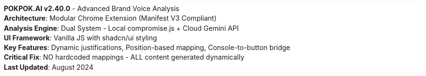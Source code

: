 
**POKPOK.AI v2.40.0** - Advanced Brand Voice Analysis  
**Architecture**: Modular Chrome Extension (Manifest V3 Compliant)  
**Analysis Engine**: Dual System - Local compromise.js + Cloud Gemini API  
**UI Framework**: Vanilla JS with shadcn/ui styling  
**Key Features**: Dynamic justifications, Position-based mapping, Console-to-button bridge  
**Critical Fix**: NO hardcoded mappings - ALL content generated dynamically  
**Last Updated**: August 2024